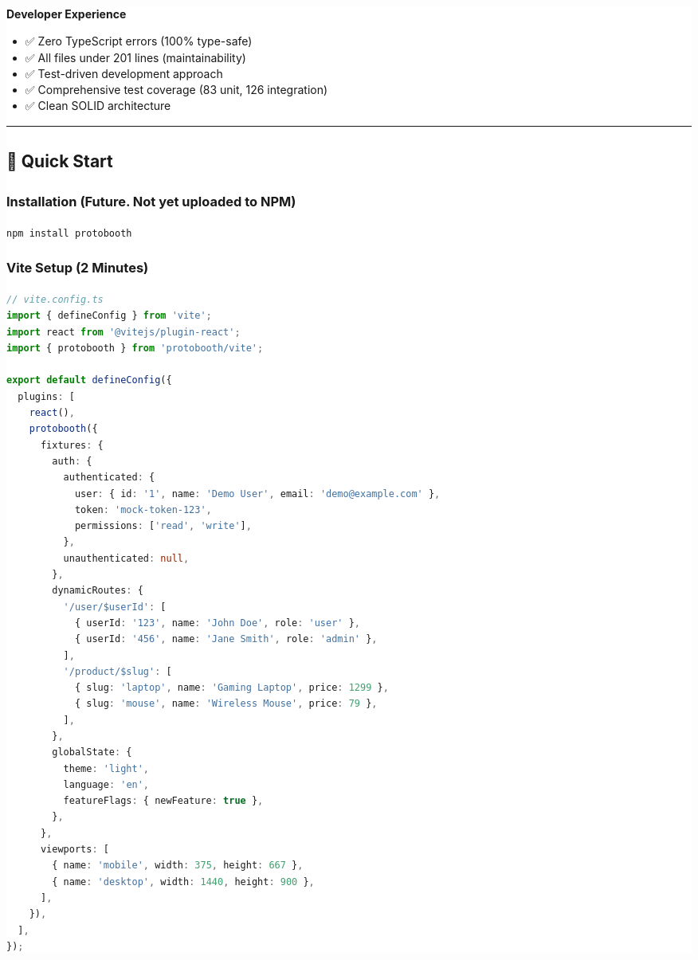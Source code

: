 **Developer Experience**

- ✅ Zero TypeScript errors (100% type-safe)
- ✅ All files under 201 lines (maintainability)
- ✅ Test-driven development approach
- ✅ Comprehensive test coverage (83 unit, 126 integration)
- ✅ Clean SOLID architecture

---

## 🚀 Quick Start

### Installation (Future. Not yet uploaded to NPM)

```bash
npm install protobooth
```

### Vite Setup (2 Minutes)

```typescript
// vite.config.ts
import { defineConfig } from 'vite';
import react from '@vitejs/plugin-react';
import { protobooth } from 'protobooth/vite';

export default defineConfig({
  plugins: [
    react(),
    protobooth({
      fixtures: {
        auth: {
          authenticated: {
            user: { id: '1', name: 'Demo User', email: 'demo@example.com' },
            token: 'mock-token-123',
            permissions: ['read', 'write'],
          },
          unauthenticated: null,
        },
        dynamicRoutes: {
          '/user/$userId': [
            { userId: '123', name: 'John Doe', role: 'user' },
            { userId: '456', name: 'Jane Smith', role: 'admin' },
          ],
          '/product/$slug': [
            { slug: 'laptop', name: 'Gaming Laptop', price: 1299 },
            { slug: 'mouse', name: 'Wireless Mouse', price: 79 },
          ],
        },
        globalState: {
          theme: 'light',
          language: 'en',
          featureFlags: { newFeature: true },
        },
      },
      viewports: [
        { name: 'mobile', width: 375, height: 667 },
        { name: 'desktop', width: 1440, height: 900 },
      ],
    }),
  ],
});
```

